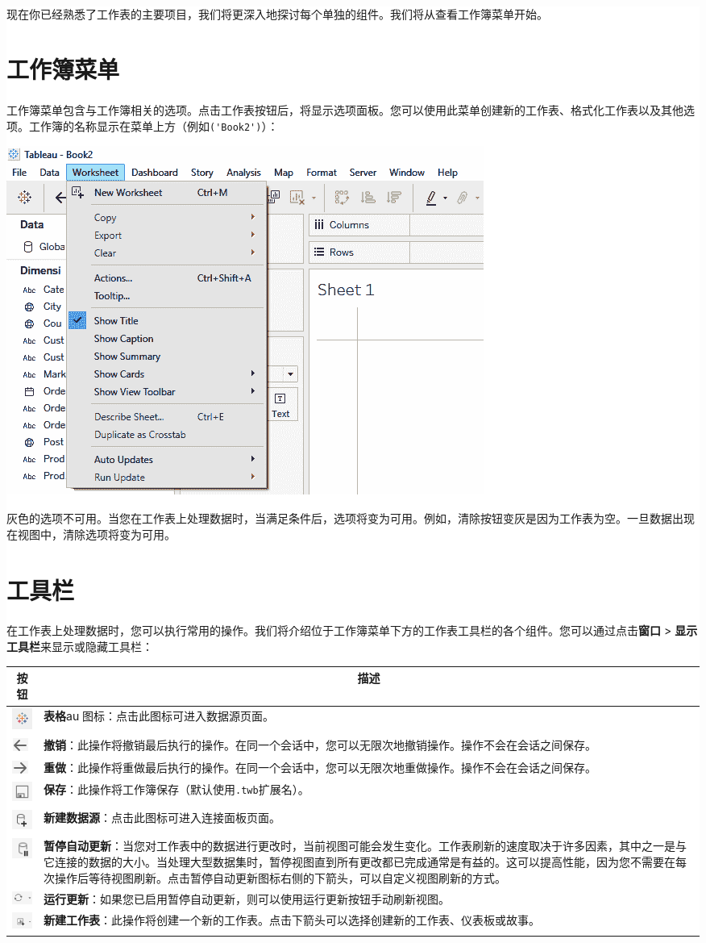 现在你已经熟悉了工作表的主要项目，我们将更深入地探讨每个单独的组件。我们将从查看工作簿菜单开始。

# 工作簿菜单

工作簿菜单包含与工作簿相关的选项。点击工作表按钮后，将显示选项面板。您可以使用此菜单创建新的工作表、格式化工作表以及其他选项。工作簿的名称显示在菜单上方（例如`('Book2')`）：

![](img/21d69abc-f9ef-4394-90f6-c09a4d8162f3.png)

灰色的选项不可用。当您在工作表上处理数据时，当满足条件后，选项将变为可用。例如，清除按钮变灰是因为工作表为空。一旦数据出现在视图中，清除选项将变为可用。

# 工具栏

在工作表上处理数据时，您可以执行常用的操作。我们将介绍位于工作簿菜单下方的工作表工具栏的各个组件。您可以通过点击**窗口** > **显示工具栏**来显示或隐藏工具栏：

| **按钮** | **描述** |
| --- | --- |
| ![](img/a7e0b3e9-45a7-4ca4-8f6b-05f7fc64c3d3.png) | **表格**au 图标：点击此图标可进入数据源页面。 |
| ![](img/56e84756-95af-42d5-8d0f-44b34947f56b.png) | **撤销**：此操作将撤销最后执行的操作。在同一个会话中，您可以无限次地撤销操作。操作不会在会话之间保存。 |
| ![](img/3e050203-80f0-4135-ae6a-87704d51b232.png) | **重做**：此操作将重做最后执行的操作。在同一个会话中，您可以无限次地重做操作。操作不会在会话之间保存。 |
| ![](img/49b8c1ad-4dd7-45ec-beb2-355605b9eb4b.png) | **保存**：此操作将工作簿保存（默认使用`.twb`扩展名）。 |
| ![](img/50a74ed5-a55d-44ab-bc1e-9b1dcdcd3224.png) | **新建数据源**：点击此图标可进入连接面板页面。 |
| ![](img/d2b208aa-1e01-4fcc-9fea-c59f365ebd8f.png) | **暂停自动更新**：当您对工作表中的数据进行更改时，当前视图可能会发生变化。工作表刷新的速度取决于许多因素，其中之一是与它连接的数据的大小。当处理大型数据集时，暂停视图直到所有更改都已完成通常是有益的。这可以提高性能，因为您不需要在每次操作后等待视图刷新。点击暂停自动更新图标右侧的下箭头，可以自定义视图刷新的方式。 |
| ![](img/449374b4-8cb1-4c13-aef9-011d585d9a61.png) | **运行更新**：如果您已启用暂停自动更新，则可以使用运行更新按钮手动刷新视图。 |
| ![](img/5cb66dbc-7aa0-41cb-9e99-f981549fac26.png) | **新建工作表**：此操作将创建一个新的工作表。点击下箭头可以选择创建新的工作表、仪表板或故事。 |